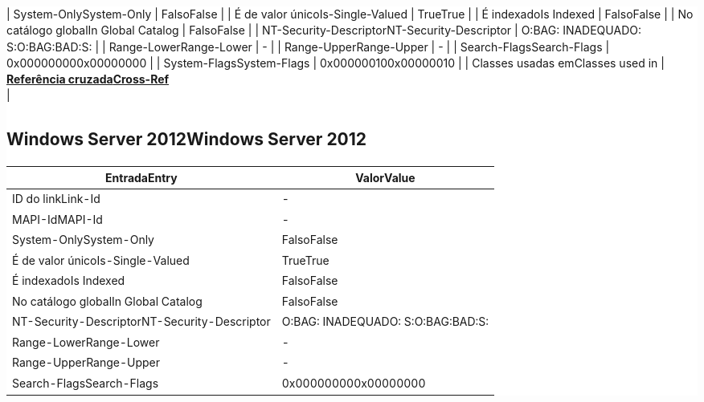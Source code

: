 | <span data-ttu-id="cec18-227">System-Only</span><span class="sxs-lookup"><span data-stu-id="cec18-227">System-Only</span></span>            | <span data-ttu-id="cec18-228">Falso</span><span class="sxs-lookup"><span data-stu-id="cec18-228">False</span></span>                                      |
| <span data-ttu-id="cec18-229">É de valor único</span><span class="sxs-lookup"><span data-stu-id="cec18-229">Is-Single-Valued</span></span>       | <span data-ttu-id="cec18-230">True</span><span class="sxs-lookup"><span data-stu-id="cec18-230">True</span></span>                                       |
| <span data-ttu-id="cec18-231">É indexado</span><span class="sxs-lookup"><span data-stu-id="cec18-231">Is Indexed</span></span>             | <span data-ttu-id="cec18-232">Falso</span><span class="sxs-lookup"><span data-stu-id="cec18-232">False</span></span>                                      |
| <span data-ttu-id="cec18-233">No catálogo global</span><span class="sxs-lookup"><span data-stu-id="cec18-233">In Global Catalog</span></span>      | <span data-ttu-id="cec18-234">Falso</span><span class="sxs-lookup"><span data-stu-id="cec18-234">False</span></span>                                      |
| <span data-ttu-id="cec18-235">NT-Security-Descriptor</span><span class="sxs-lookup"><span data-stu-id="cec18-235">NT-Security-Descriptor</span></span> | <span data-ttu-id="cec18-236">O:BAG: INADEQUADO: S:</span><span class="sxs-lookup"><span data-stu-id="cec18-236">O:BAG:BAD:S:</span></span>                               |
| <span data-ttu-id="cec18-237">Range-Lower</span><span class="sxs-lookup"><span data-stu-id="cec18-237">Range-Lower</span></span>            | \-                                         |
| <span data-ttu-id="cec18-238">Range-Upper</span><span class="sxs-lookup"><span data-stu-id="cec18-238">Range-Upper</span></span>            | \-                                         |
| <span data-ttu-id="cec18-239">Search-Flags</span><span class="sxs-lookup"><span data-stu-id="cec18-239">Search-Flags</span></span>           | <span data-ttu-id="cec18-240">0x00000000</span><span class="sxs-lookup"><span data-stu-id="cec18-240">0x00000000</span></span>                                 |
| <span data-ttu-id="cec18-241">System-Flags</span><span class="sxs-lookup"><span data-stu-id="cec18-241">System-Flags</span></span>           | <span data-ttu-id="cec18-242">0x00000010</span><span class="sxs-lookup"><span data-stu-id="cec18-242">0x00000010</span></span>                                 |
| <span data-ttu-id="cec18-243">Classes usadas em</span><span class="sxs-lookup"><span data-stu-id="cec18-243">Classes used in</span></span>        | [<span data-ttu-id="cec18-244">**Referência cruzada**</span><span class="sxs-lookup"><span data-stu-id="cec18-244">**Cross-Ref**</span></span>](c-crossref.md)<br/> |



## <a name="windows-server-2012"></a><span data-ttu-id="cec18-245">Windows Server 2012</span><span class="sxs-lookup"><span data-stu-id="cec18-245">Windows Server 2012</span></span>



| <span data-ttu-id="cec18-246">Entrada</span><span class="sxs-lookup"><span data-stu-id="cec18-246">Entry</span></span> | <span data-ttu-id="cec18-247">Valor</span><span class="sxs-lookup"><span data-stu-id="cec18-247">Value</span></span> |
|------------------------|--------------------------------------------|
| <span data-ttu-id="cec18-248">ID do link</span><span class="sxs-lookup"><span data-stu-id="cec18-248">Link-Id</span></span>                | \-                                         |
| <span data-ttu-id="cec18-249">MAPI-Id</span><span class="sxs-lookup"><span data-stu-id="cec18-249">MAPI-Id</span></span>                | \-                                         |
| <span data-ttu-id="cec18-250">System-Only</span><span class="sxs-lookup"><span data-stu-id="cec18-250">System-Only</span></span>            | <span data-ttu-id="cec18-251">Falso</span><span class="sxs-lookup"><span data-stu-id="cec18-251">False</span></span>                                      |
| <span data-ttu-id="cec18-252">É de valor único</span><span class="sxs-lookup"><span data-stu-id="cec18-252">Is-Single-Valued</span></span>       | <span data-ttu-id="cec18-253">True</span><span class="sxs-lookup"><span data-stu-id="cec18-253">True</span></span>                                       |
| <span data-ttu-id="cec18-254">É indexado</span><span class="sxs-lookup"><span data-stu-id="cec18-254">Is Indexed</span></span>             | <span data-ttu-id="cec18-255">Falso</span><span class="sxs-lookup"><span data-stu-id="cec18-255">False</span></span>                                      |
| <span data-ttu-id="cec18-256">No catálogo global</span><span class="sxs-lookup"><span data-stu-id="cec18-256">In Global Catalog</span></span>      | <span data-ttu-id="cec18-257">Falso</span><span class="sxs-lookup"><span data-stu-id="cec18-257">False</span></span>                                      |
| <span data-ttu-id="cec18-258">NT-Security-Descriptor</span><span class="sxs-lookup"><span data-stu-id="cec18-258">NT-Security-Descriptor</span></span> | <span data-ttu-id="cec18-259">O:BAG: INADEQUADO: S:</span><span class="sxs-lookup"><span data-stu-id="cec18-259">O:BAG:BAD:S:</span></span>                               |
| <span data-ttu-id="cec18-260">Range-Lower</span><span class="sxs-lookup"><span data-stu-id="cec18-260">Range-Lower</span></span>            | \-                                         |
| <span data-ttu-id="cec18-261">Range-Upper</span><span class="sxs-lookup"><span data-stu-id="cec18-261">Range-Upper</span></span>            | \-                                         |
| <span data-ttu-id="cec18-262">Search-Flags</span><span class="sxs-lookup"><span data-stu-id="cec18-262">Search-Flags</span></span>           | <span data-ttu-id="cec18-263">0x00000000</span><span class="sxs-lookup"><span data-stu-id="cec18-263">0x00000000</span></span>                                 |